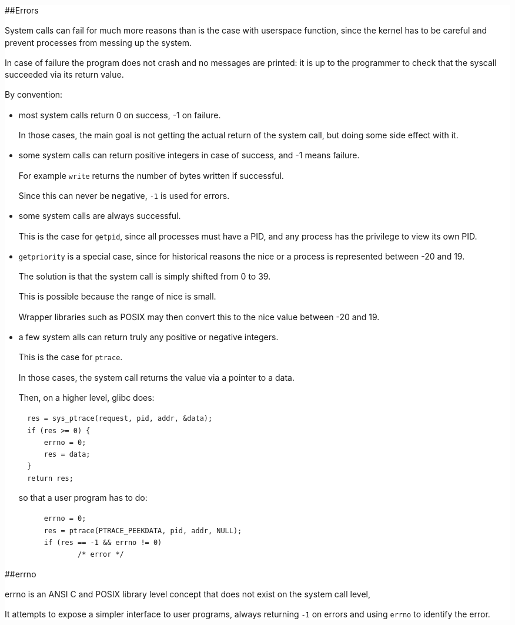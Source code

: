 ##Errors

System calls can fail for much more reasons than is the case with userspace function, since the kernel has to be careful and prevent processes from messing up the system.

In case of failure the program does not crash and no messages are printed: it is up to the programmer to check that the syscall succeeded via its return value.

By convention:

- most system calls return 0 on success, -1 on failure.

    In those cases, the main goal is not getting the actual return of the system call, but doing some side effect with it.

- some system calls can return positive integers in case of success, and -1 means failure.

    For example `write` returns the number of bytes written if successful.

    Since this can never be negative, `-1` is used for errors.

- some system calls are always successful.

    This is the case for `getpid`, since all processes must have a PID, and any process has the privilege to view its own PID.

- `getpriority` is a special case, since for historical reasons the nice or a process is represented between -20 and 19.

    The solution is that the system call is simply shifted from 0 to 39.

    This is possible because the range of nice is small.

    Wrapper libraries such as POSIX may then convert this to the nice value between -20 and 19.

- a few system alls can return truly any positive or negative integers.

    This is the case for `ptrace`.

    In those cases, the system call returns the value via a pointer to a data.

    Then, on a higher level, glibc does:

        res = sys_ptrace(request, pid, addr, &data);
        if (res >= 0) {
            errno = 0;
            res = data;
        }
        return res;

    so that a user program has to do:

            errno = 0;
            res = ptrace(PTRACE_PEEKDATA, pid, addr, NULL);
            if (res == -1 && errno != 0)
                    /* error */

##errno

errno is an ANSI C and POSIX library level concept that does not exist on the system call level,

It attempts to expose a simpler interface to user programs, always returning `-1` on errors and using `errno` to identify the error.

